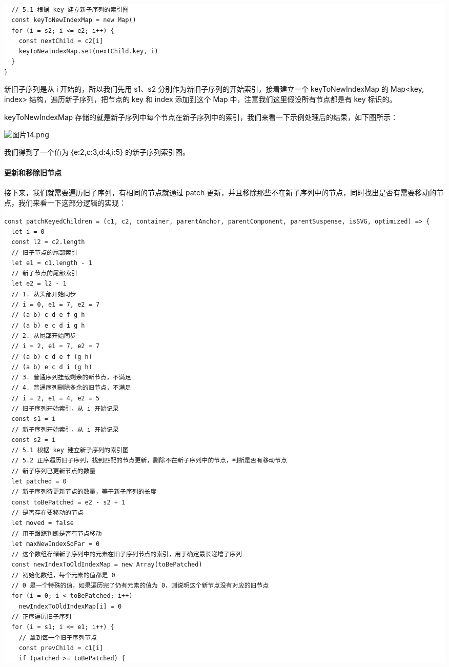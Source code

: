       // 5.1 根据 key 建立新子序列的索引图
      const keyToNewIndexMap = new Map()
      for (i = s2; i <= e2; i++) {
        const nextChild = c2[i]
        keyToNewIndexMap.set(nextChild.key, i)
      }
    }
    

新旧子序列是从 i 开始的，所以我们先用 s1、s2 分别作为新旧子序列的开始索引，接着建立一个 keyToNewIndexMap 的 Map<key, index> 结构，遍历新子序列，把节点的 key 和 index 添加到这个 Map 中，注意我们这里假设所有节点都是有 key 标识的。

keyToNewIndexMap 存储的就是新子序列中每个节点在新子序列中的索引，我们来看一下示例处理后的结果，如下图所示：

![图片14.png](https://s0.lgstatic.com/i/image/M00/32/D0/CgqCHl8OxciAQJ6GAADhf7zD47s944.png)

我们得到了一个值为 {e:2,c:3,d:4,i:5} 的新子序列索引图。

#### 更新和移除旧节点

接下来，我们就需要遍历旧子序列，有相同的节点就通过 patch 更新，并且移除那些不在新子序列中的节点，同时找出是否有需要移动的节点，我们来看一下这部分逻辑的实现：

    const patchKeyedChildren = (c1, c2, container, parentAnchor, parentComponent, parentSuspense, isSVG, optimized) => {
      let i = 0
      const l2 = c2.length
      // 旧子节点的尾部索引
      let e1 = c1.length - 1
      // 新子节点的尾部索引
      let e2 = l2 - 1
      // 1. 从头部开始同步
      // i = 0, e1 = 7, e2 = 7
      // (a b) c d e f g h
      // (a b) e c d i g h
      // 2. 从尾部开始同步
      // i = 2, e1 = 7, e2 = 7
      // (a b) c d e f (g h)
      // (a b) e c d i (g h)
      // 3. 普通序列挂载剩余的新节点，不满足
      // 4. 普通序列删除多余的旧节点，不满足
      // i = 2, e1 = 4, e2 = 5
      // 旧子序列开始索引，从 i 开始记录
      const s1 = i
      // 新子序列开始索引，从 i 开始记录
      const s2 = i
      // 5.1 根据 key 建立新子序列的索引图
      // 5.2 正序遍历旧子序列，找到匹配的节点更新，删除不在新子序列中的节点，判断是否有移动节点
      // 新子序列已更新节点的数量
      let patched = 0
      // 新子序列待更新节点的数量，等于新子序列的长度
      const toBePatched = e2 - s2 + 1
      // 是否存在要移动的节点
      let moved = false
      // 用于跟踪判断是否有节点移动
      let maxNewIndexSoFar = 0
      // 这个数组存储新子序列中的元素在旧子序列节点的索引，用于确定最长递增子序列
      const newIndexToOldIndexMap = new Array(toBePatched)
      // 初始化数组，每个元素的值都是 0
      // 0 是一个特殊的值，如果遍历完了仍有元素的值为 0，则说明这个新节点没有对应的旧节点
      for (i = 0; i < toBePatched; i++)
        newIndexToOldIndexMap[i] = 0
      // 正序遍历旧子序列
      for (i = s1; i <= e1; i++) {
        // 拿到每一个旧子序列节点
        const prevChild = c1[i]
        if (patched >= toBePatched) {